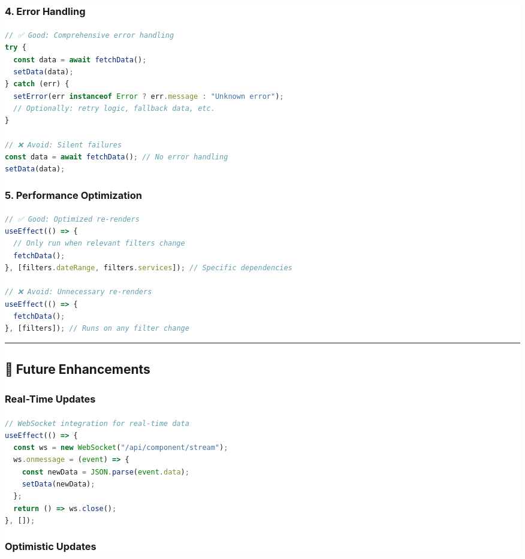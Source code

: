 ### **4. Error Handling**

```typescript
// ✅ Good: Comprehensive error handling
try {
  const data = await fetchData();
  setData(data);
} catch (err) {
  setError(err instanceof Error ? err.message : "Unknown error");
  // Optionally: retry logic, fallback data, etc.
}

// ❌ Avoid: Silent failures
const data = await fetchData(); // No error handling
setData(data);
```

### **5. Performance Optimization**

```typescript
// ✅ Good: Optimized re-renders
useEffect(() => {
  // Only run when relevant filters change
  fetchData();
}, [filters.dateRange, filters.services]); // Specific dependencies

// ❌ Avoid: Unnecessary re-renders
useEffect(() => {
  fetchData();
}, [filters]); // Runs on any filter change
```

---

## 🚀 Future Enhancements

### **Real-Time Updates**

```typescript
// WebSocket integration for real-time data
useEffect(() => {
  const ws = new WebSocket("/api/component/stream");
  ws.onmessage = (event) => {
    const newData = JSON.parse(event.data);
    setData(newData);
  };
  return () => ws.close();
}, []);
```

### **Optimistic Updates**
